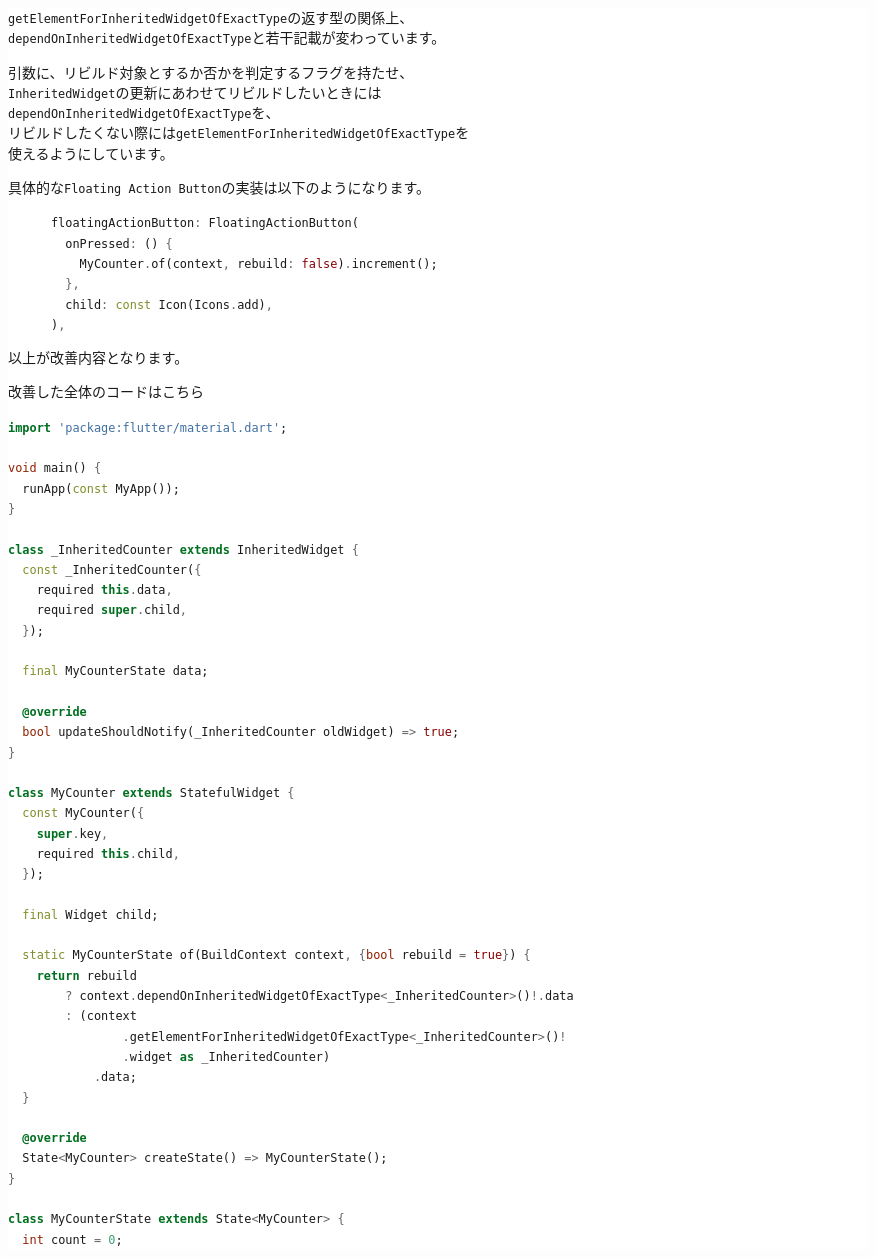`getElementForInheritedWidgetOfExactType`の返す型の関係上、  
`dependOnInheritedWidgetOfExactType`と若干記載が変わっています。

引数に、リビルド対象とするか否かを判定するフラグを持たせ、  
`InheritedWidget`の更新にあわせてリビルドしたいときには  
`dependOnInheritedWidgetOfExactType`を、  
リビルドしたくない際には`getElementForInheritedWidgetOfExactType`を  
使えるようにしています。

具体的な`Floating Action Button`の実装は以下のようになります。

```dart
      floatingActionButton: FloatingActionButton(
        onPressed: () {
          MyCounter.of(context, rebuild: false).increment();
        },
        child: const Icon(Icons.add),
      ),
```

以上が改善内容となります。

改善した全体のコードはこちら

```dart
import 'package:flutter/material.dart';

void main() {
  runApp(const MyApp());
}

class _InheritedCounter extends InheritedWidget {
  const _InheritedCounter({
    required this.data,
    required super.child,
  });

  final MyCounterState data;

  @override
  bool updateShouldNotify(_InheritedCounter oldWidget) => true;
}

class MyCounter extends StatefulWidget {
  const MyCounter({
    super.key,
    required this.child,
  });

  final Widget child;

  static MyCounterState of(BuildContext context, {bool rebuild = true}) {
    return rebuild
        ? context.dependOnInheritedWidgetOfExactType<_InheritedCounter>()!.data
        : (context
                .getElementForInheritedWidgetOfExactType<_InheritedCounter>()!
                .widget as _InheritedCounter)
            .data;
  }

  @override
  State<MyCounter> createState() => MyCounterState();
}

class MyCounterState extends State<MyCounter> {
  int count = 0;

```